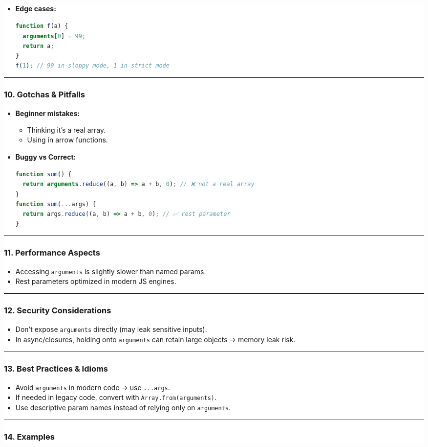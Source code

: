 - **Edge cases:**

  ```js
  function f(a) {
    arguments[0] = 99;
    return a;
  }
  f(1); // 99 in sloppy mode, 1 in strict mode
  ```

---

### 10. Gotchas & Pitfalls

- **Beginner mistakes:**

  - Thinking it’s a real array.
  - Using in arrow functions.

- **Buggy vs Correct:**

  ```js
  function sum() {
    return arguments.reduce((a, b) => a + b, 0); // ❌ not a real array
  }
  function sum(...args) {
    return args.reduce((a, b) => a + b, 0); // ✅ rest parameter
  }
  ```

---

### 11. Performance Aspects

- Accessing `arguments` is slightly slower than named params.
- Rest parameters optimized in modern JS engines.

---

### 12. Security Considerations

- Don’t expose `arguments` directly (may leak sensitive inputs).
- In async/closures, holding onto `arguments` can retain large objects → memory leak risk.

---

### 13. Best Practices & Idioms

- Avoid `arguments` in modern code → use `...args`.
- If needed in legacy code, convert with `Array.from(arguments)`.
- Use descriptive param names instead of relying only on `arguments`.

---

### 14. Examples

